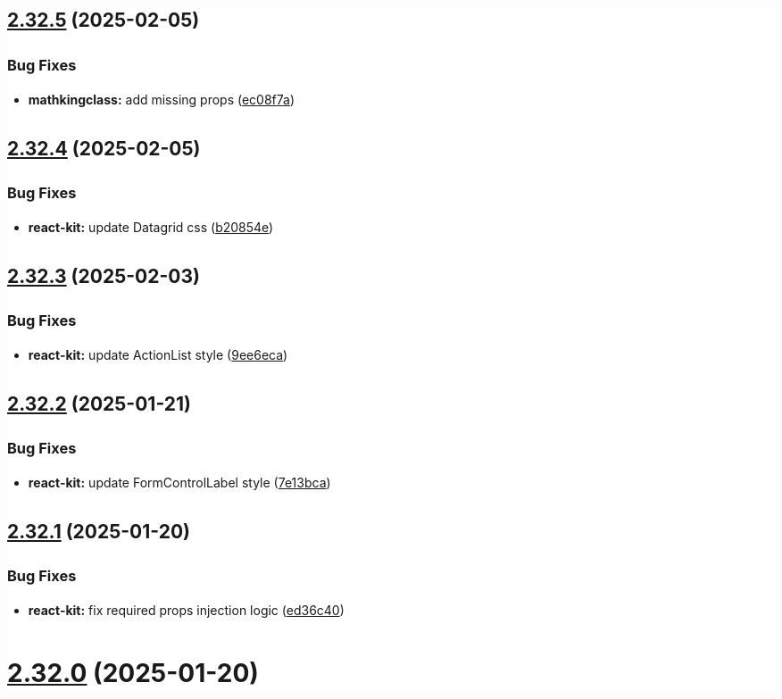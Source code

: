 ## [2.32.5](https://github.com/weareteamturing/bombe/compare/@teamturing/react-kit@2.32.4...@teamturing/react-kit@2.32.5) (2025-02-05)

### Bug Fixes

- **mathkingclass:** add missing props ([ec08f7a](https://github.com/weareteamturing/bombe/commit/ec08f7a5f08b65fea20a4e227a7c1f372e2b271a))

## [2.32.4](https://github.com/weareteamturing/bombe/compare/@teamturing/react-kit@2.32.3...@teamturing/react-kit@2.32.4) (2025-02-05)

### Bug Fixes

- **react-kit:** update Datagrid css ([b20854e](https://github.com/weareteamturing/bombe/commit/b20854e7908f31ef25480b507063e993b9638107))

## [2.32.3](https://github.com/weareteamturing/bombe/compare/@teamturing/react-kit@2.32.2...@teamturing/react-kit@2.32.3) (2025-02-03)

### Bug Fixes

- **react-kit:** update ActionList style ([9ee6eca](https://github.com/weareteamturing/bombe/commit/9ee6eca476ef3db6bc901bd39b26b5d20a9200f7))

## [2.32.2](https://github.com/weareteamturing/bombe/compare/@teamturing/react-kit@2.32.1...@teamturing/react-kit@2.32.2) (2025-01-21)

### Bug Fixes

- **react-kit:** update FormControlLabel style ([7e13bca](https://github.com/weareteamturing/bombe/commit/7e13bca9d4ab155d9bcdc34ebd045e224df619ed))

## [2.32.1](https://github.com/weareteamturing/bombe/compare/@teamturing/react-kit@2.32.0...@teamturing/react-kit@2.32.1) (2025-01-20)

### Bug Fixes

- **react-kit:** fix required props injection logic ([ed36c40](https://github.com/weareteamturing/bombe/commit/ed36c40a913c5047024133bff86c42d8409feb46))

# [2.32.0](https://github.com/weareteamturing/bombe/compare/@teamturing/react-kit@2.31.1...@teamturing/react-kit@2.32.0) (2025-01-20)
